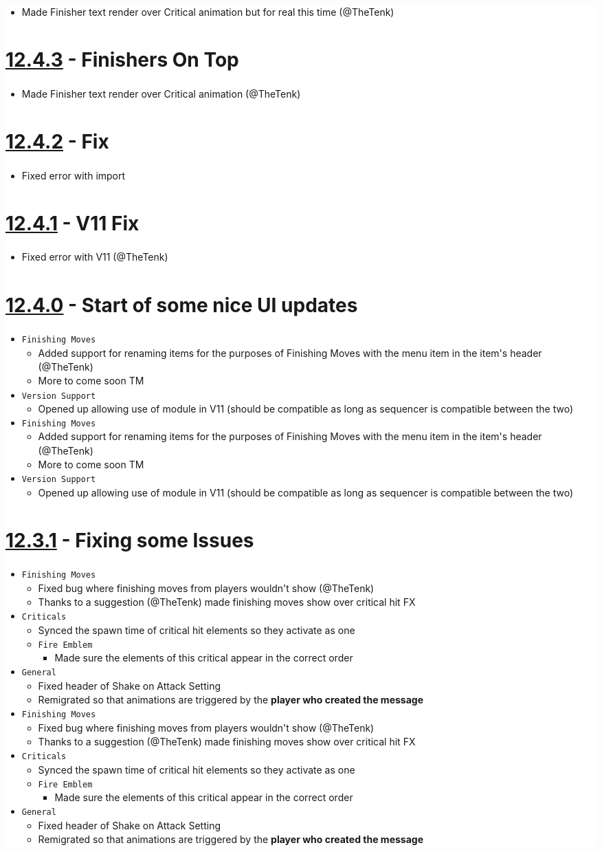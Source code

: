 -   Made Finisher text render over Critical animation but for real this time (@TheTenk)

# [12.4.3](https://github.com/ChasarooniZ/pf2e-rpg-numbers/compare/12.4.2...12.4.3) - Finishers On Top

-   Made Finisher text render over Critical animation (@TheTenk)

# [12.4.2](https://github.com/ChasarooniZ/pf2e-rpg-numbers/compare/12.4.1...12.4.2) - Fix

-   Fixed error with import

# [12.4.1](https://github.com/ChasarooniZ/pf2e-rpg-numbers/compare/12.4.0...12.4.1) - V11 Fix

-   Fixed error with V11 (@TheTenk)

# [12.4.0](https://github.com/ChasarooniZ/pf2e-rpg-numbers/compare/12.3.1...12.4.0) - Start of some nice UI updates

-   `Finishing Moves`
    -   Added support for renaming items for the purposes of Finishing Moves with the menu item in the item's header (@TheTenk)
    -   More to come soon TM
-   `Version Support`
    -   Opened up allowing use of module in V11 (should be compatible as long as sequencer is compatible between the two)
-   `Finishing Moves`
    -   Added support for renaming items for the purposes of Finishing Moves with the menu item in the item's header (@TheTenk)
    -   More to come soon TM
-   `Version Support`
    -   Opened up allowing use of module in V11 (should be compatible as long as sequencer is compatible between the two)

# [12.3.1](https://github.com/ChasarooniZ/pf2e-rpg-numbers/compare/12.3.0...12.3.1) - Fixing some Issues

-   `Finishing Moves`
    -   Fixed bug where finishing moves from players wouldn't show (@TheTenk)
    -   Thanks to a suggestion (@TheTenk) made finishing moves show over critical hit FX
-   `Criticals`
    -   Synced the spawn time of critical hit elements so they activate as one
    -   `Fire Emblem`
        -   Made sure the elements of this critical appear in the correct order
-   `General`
    -   Fixed header of Shake on Attack Setting
    -   Remigrated so that animations are triggered by the **player who created the message**
-   `Finishing Moves`
    -   Fixed bug where finishing moves from players wouldn't show (@TheTenk)
    -   Thanks to a suggestion (@TheTenk) made finishing moves show over critical hit FX
-   `Criticals`
    -   Synced the spawn time of critical hit elements so they activate as one
    -   `Fire Emblem`
        -   Made sure the elements of this critical appear in the correct order
-   `General`
    -   Fixed header of Shake on Attack Setting
    -   Remigrated so that animations are triggered by the **player who created the message**
